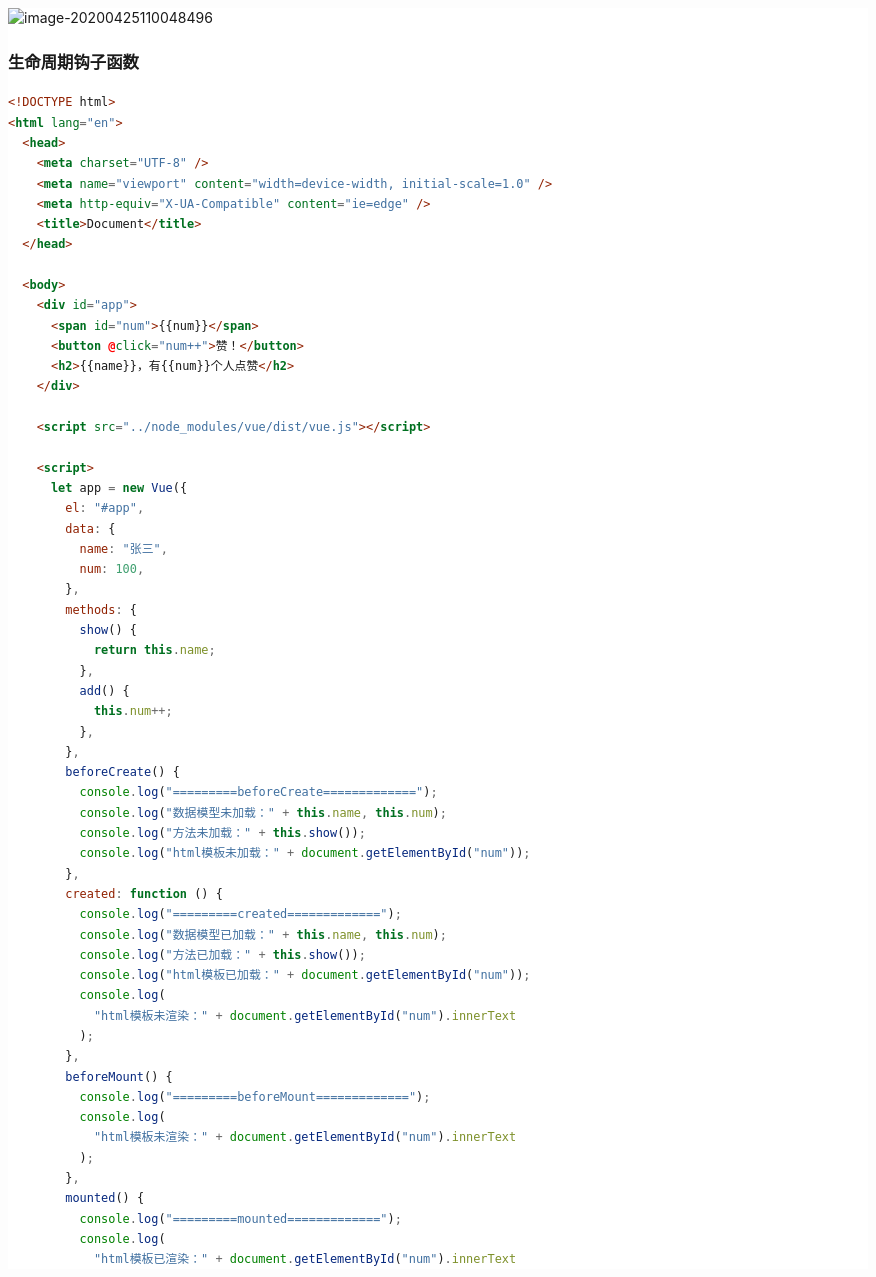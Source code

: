 ![image-20200425110048496](image-20200425110048496.png)

### 生命周期钩子函数

```html
<!DOCTYPE html>
<html lang="en">
  <head>
    <meta charset="UTF-8" />
    <meta name="viewport" content="width=device-width, initial-scale=1.0" />
    <meta http-equiv="X-UA-Compatible" content="ie=edge" />
    <title>Document</title>
  </head>

  <body>
    <div id="app">
      <span id="num">{{num}}</span>
      <button @click="num++">赞！</button>
      <h2>{{name}}，有{{num}}个人点赞</h2>
    </div>

    <script src="../node_modules/vue/dist/vue.js"></script>

    <script>
      let app = new Vue({
        el: "#app",
        data: {
          name: "张三",
          num: 100,
        },
        methods: {
          show() {
            return this.name;
          },
          add() {
            this.num++;
          },
        },
        beforeCreate() {
          console.log("=========beforeCreate=============");
          console.log("数据模型未加载：" + this.name, this.num);
          console.log("方法未加载：" + this.show());
          console.log("html模板未加载：" + document.getElementById("num"));
        },
        created: function () {
          console.log("=========created=============");
          console.log("数据模型已加载：" + this.name, this.num);
          console.log("方法已加载：" + this.show());
          console.log("html模板已加载：" + document.getElementById("num"));
          console.log(
            "html模板未渲染：" + document.getElementById("num").innerText
          );
        },
        beforeMount() {
          console.log("=========beforeMount=============");
          console.log(
            "html模板未渲染：" + document.getElementById("num").innerText
          );
        },
        mounted() {
          console.log("=========mounted=============");
          console.log(
            "html模板已渲染：" + document.getElementById("num").innerText
```